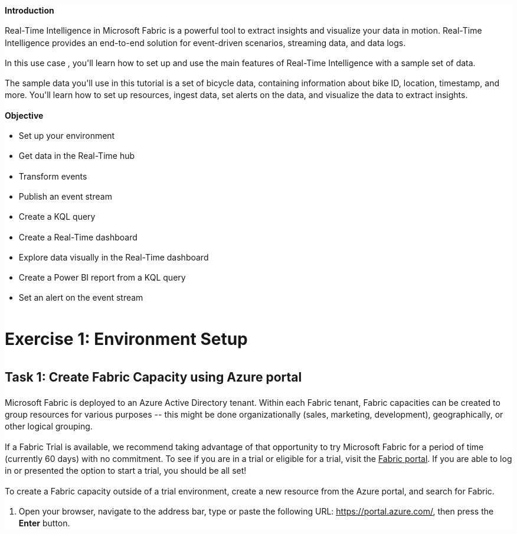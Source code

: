 **Introduction**

Real-Time Intelligence in Microsoft Fabric is a powerful tool to extract
insights and visualize your data in motion. Real-Time Intelligence
provides an end-to-end solution for event-driven scenarios, streaming
data, and data logs.

In this use case , you'll learn how to set up and use the main features
of Real-Time Intelligence with a sample set of data.

The sample data you'll use in this tutorial is a set of bicycle data,
containing information about bike ID, location, timestamp, and more.
You'll learn how to set up resources, ingest data, set alerts on the
data, and visualize the data to extract insights.

**Objective**

- Set up your environment

- Get data in the Real-Time hub

- Transform events

- Publish an event stream

- Create a KQL query

- Create a Real-Time dashboard

- Explore data visually in the Real-Time dashboard

- Create a Power BI report from a KQL query

- Set an alert on the event stream

# Exercise 1: Environment Setup

## Task 1: Create Fabric Capacity using Azure portal 

Microsoft Fabric is deployed to an Azure Active Directory tenant. Within
each Fabric tenant, Fabric capacities can be created to group resources
for various purposes -- this might be done organizationally (sales,
marketing, development), geographically, or other logical grouping.

If a Fabric Trial is available, we recommend taking advantage of that
opportunity to try Microsoft Fabric for a period of time (currently 60
days) with no commitment. To see if you are in a trial or eligible for a
trial, visit the [Fabric portal](https://app.fabric.microsoft.com/). If
you are able to log in or presented the option to start a trial, you
should be all set!

To create a Fabric capacity outside of a trial environment, create a new
resource from the Azure portal, and search for Fabric.

1.  Open your browser, navigate to the address bar, type or paste the
    following URL:
    [<u>https://portal.azure.com/</u>](https://portal.azure.com/), then
    press the **Enter** button.
